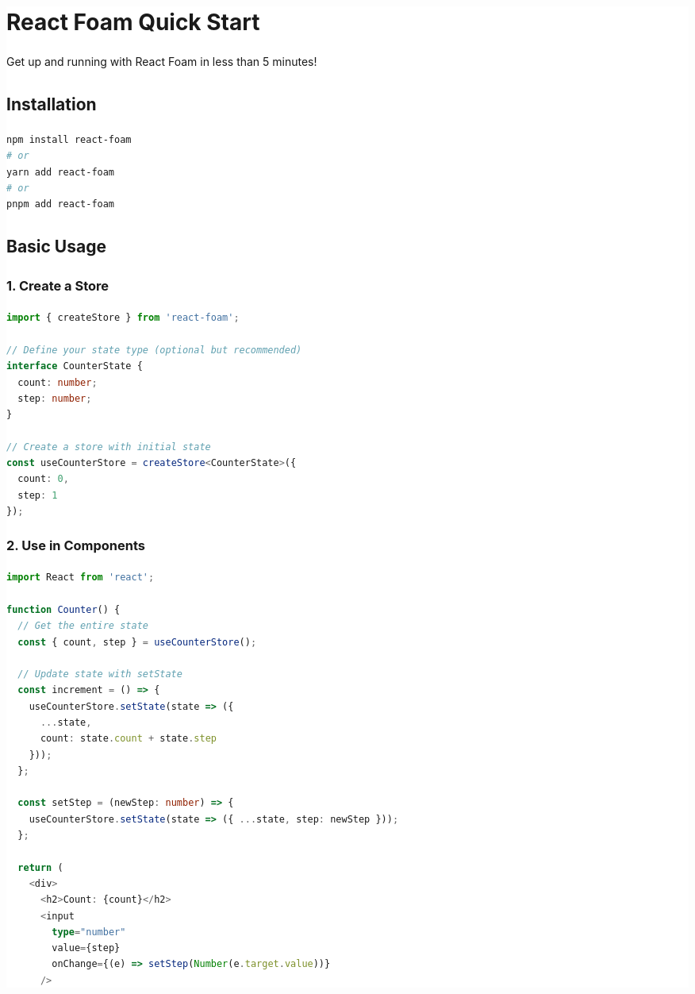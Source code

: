 # React Foam Quick Start

Get up and running with React Foam in less than 5 minutes!

## Installation

```bash
npm install react-foam
# or
yarn add react-foam
# or
pnpm add react-foam
```

## Basic Usage

### 1. Create a Store

```typescript
import { createStore } from 'react-foam';

// Define your state type (optional but recommended)
interface CounterState {
  count: number;
  step: number;
}

// Create a store with initial state
const useCounterStore = createStore<CounterState>({
  count: 0,
  step: 1
});
```

### 2. Use in Components

```typescript
import React from 'react';

function Counter() {
  // Get the entire state
  const { count, step } = useCounterStore();

  // Update state with setState
  const increment = () => {
    useCounterStore.setState(state => ({
      ...state,
      count: state.count + state.step
    }));
  };

  const setStep = (newStep: number) => {
    useCounterStore.setState(state => ({ ...state, step: newStep }));
  };

  return (
    <div>
      <h2>Count: {count}</h2>
      <input 
        type="number" 
        value={step} 
        onChange={(e) => setStep(Number(e.target.value))} 
      />
```